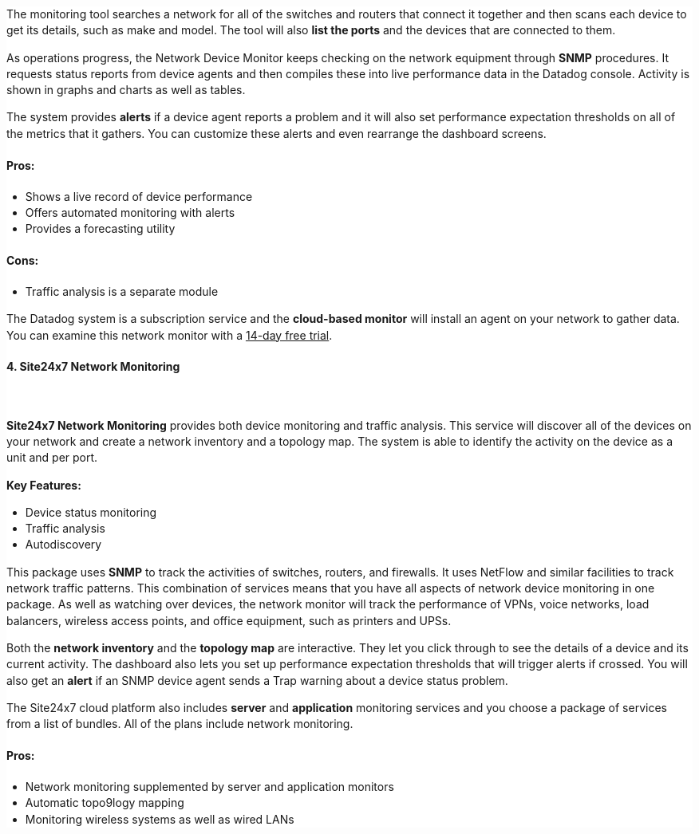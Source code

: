 The monitoring tool searches a network for all of the switches and routers that connect it together and then scans each device to get its details, such as make and model. The tool will also **list the ports** and the devices that are connected to them.

As operations progress, the Network Device Monitor keeps checking on the network equipment through **SNMP** procedures. It requests status reports from device agents and then compiles these into live performance data in the Datadog console. Activity is shown in graphs and charts as well as tables.

The system provides **alerts** if a device agent reports a problem and it will also set performance expectation thresholds on all of the metrics that it gathers. You can customize these alerts and even rearrange the dashboard screens.

#### Pros:

* Shows a live record of device performance
* Offers automated monitoring with alerts
* Provides a forecasting utility

#### Cons:

* Traffic analysis is a separate module

The Datadog system is a subscription service and the **cloud-based monitor** will install an agent on your network to gather data. You can examine this network monitor with a [14-day free trial](https://www.datadoghq.com/free-datadog-trial/).

#### 4. Site24x7 Network Monitoring

<figure><img src="https://cdn.comparitech.com/wp-content/uploads/2018/12/Site24x7-Network-Monitoring.jpg.webp" alt=""><figcaption></figcaption></figure>

**Site24x7 Network Monitoring** provides both device monitoring and traffic analysis. This service will discover all of the devices on your network and create a network inventory and a topology map. The system is able to identify the activity on the device as a unit and per port.

**Key Features:**

* Device status monitoring
* Traffic analysis
* Autodiscovery

This package uses **SNMP** to track the activities of switches, routers, and firewalls. It uses NetFlow and similar facilities to track network traffic patterns. This combination of services means that you have all aspects of network device monitoring in one package. As well as watching over devices, the network monitor will track the performance of VPNs, voice networks, load balancers, wireless access points, and office equipment, such as printers and UPSs.

Both the **network inventory** and the **topology map** are interactive. They let you click through to see the details of a device and its current activity. The dashboard also lets you set up performance expectation thresholds that will trigger alerts if crossed. You will also get an **alert** if an SNMP device agent sends a Trap warning about a device status problem.

The Site24x7 cloud platform also includes **server** and **application** monitoring services and you choose a package of services from a list of bundles. All of the plans include network monitoring.

#### Pros:

* Network monitoring supplemented by server and application monitors
* Automatic topo9logy mapping
* Monitoring wireless systems as well as wired LANs

